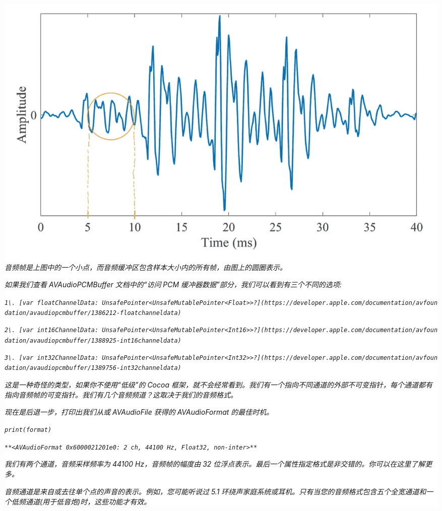 *![](img/45a705800812df43fb95a16d9be50561.png)*

*音频帧是上图中的一个小点，而音频缓冲区包含样本大小内的所有帧，由图上的圆圈表示。*

*如果我们查看 AVAudioPCMBuffer 文档中的“访问 PCM 缓冲器数据”部分，我们可以看到有三个不同的选项:*

*`1\. [var floatChannelData: UnsafePointer<UnsafeMutablePointer<Float>>?](https://developer.apple.com/documentation/avfoundation/avaudiopcmbuffer/1386212-floatchanneldata)`*

*`2\. [var int16ChannelData: UnsafePointer<UnsafeMutablePointer<Int16>>?](https://developer.apple.com/documentation/avfoundation/avaudiopcmbuffer/1388925-int16channeldata)`*

*`3\. [var int32ChannelData: UnsafePointer<UnsafeMutablePointer<Int32>>?](https://developer.apple.com/documentation/avfoundation/avaudiopcmbuffer/1389756-int32channeldata)`*

*这是一种奇怪的类型，如果你不使用“低级”的 Cocoa 框架，就不会经常看到。我们有一个指向不同通道的外部不可变指针，每个通道都有指向音频帧的可变指针。我们有几个音频频道？这取决于我们的音频格式。*

*现在是后退一步，打印出我们从或 AVAudioFile 获得的 AVAudioFormat 的最佳时机。*

*`print(format)`*

*`**<AVAudioFormat 0x6000021201e0: 2 ch, 44100 Hz, Float32, non-inter>**`*

*我们有两个通道，音频采样频率为 44100 Hz，音频帧的幅度由 32 位浮点表示。最后一个属性指定格式是非交错的。你可以在这里了解更多。*

*音频通道是来自或去往单个点的声音的表示。例如，您可能听说过 5.1 环绕声家庭系统或耳机。只有当您的音频格式包含五个全宽通道和一个低频通道(用于低音炮)时，这些功能才有效。*
